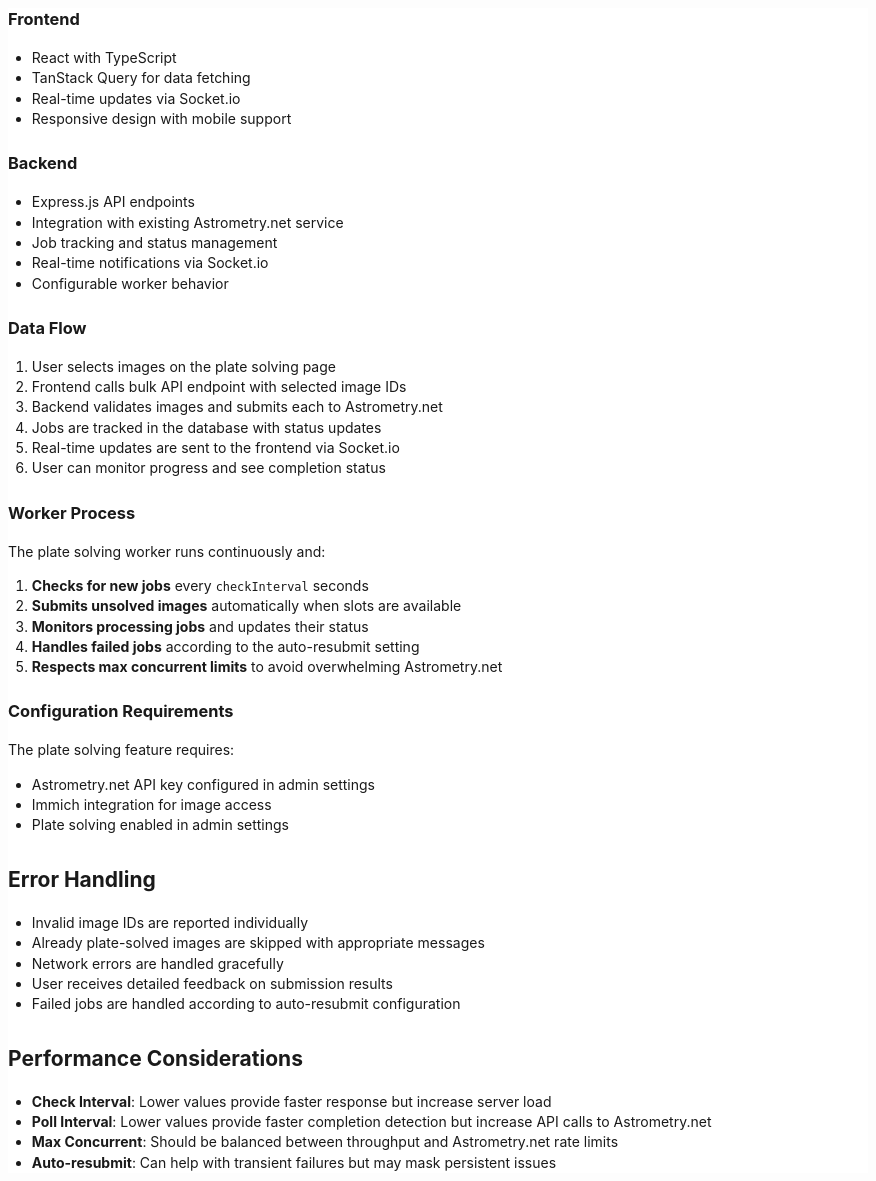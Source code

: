 ### Frontend
- React with TypeScript
- TanStack Query for data fetching
- Real-time updates via Socket.io
- Responsive design with mobile support

### Backend
- Express.js API endpoints
- Integration with existing Astrometry.net service
- Job tracking and status management
- Real-time notifications via Socket.io
- Configurable worker behavior

### Data Flow
1. User selects images on the plate solving page
2. Frontend calls bulk API endpoint with selected image IDs
3. Backend validates images and submits each to Astrometry.net
4. Jobs are tracked in the database with status updates
5. Real-time updates are sent to the frontend via Socket.io
6. User can monitor progress and see completion status

### Worker Process

The plate solving worker runs continuously and:

1. **Checks for new jobs** every `checkInterval` seconds
2. **Submits unsolved images** automatically when slots are available
3. **Monitors processing jobs** and updates their status
4. **Handles failed jobs** according to the auto-resubmit setting
5. **Respects max concurrent limits** to avoid overwhelming Astrometry.net

### Configuration Requirements

The plate solving feature requires:
- Astrometry.net API key configured in admin settings
- Immich integration for image access
- Plate solving enabled in admin settings

## Error Handling

- Invalid image IDs are reported individually
- Already plate-solved images are skipped with appropriate messages
- Network errors are handled gracefully
- User receives detailed feedback on submission results
- Failed jobs are handled according to auto-resubmit configuration

## Performance Considerations

- **Check Interval**: Lower values provide faster response but increase server load
- **Poll Interval**: Lower values provide faster completion detection but increase API calls to Astrometry.net
- **Max Concurrent**: Should be balanced between throughput and Astrometry.net rate limits
- **Auto-resubmit**: Can help with transient failures but may mask persistent issues
